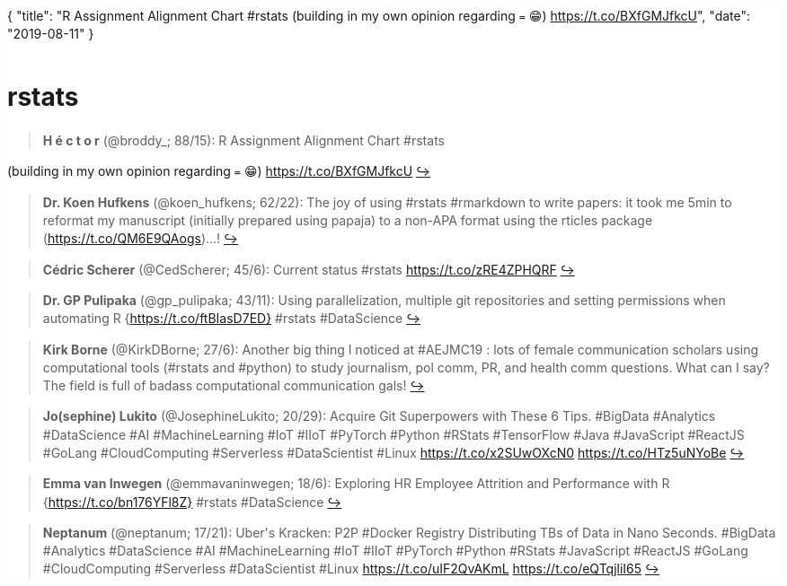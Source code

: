 {
  "title": "R Assignment Alignment Chart #rstats (building in my own opinion regarding `=` 😁) https://t.co/BXfGMJfkcU",
  "date": "2019-08-11"
}

# rstats

> **H é c t o r** (@broddy_; 88/15): R Assignment Alignment Chart #rstats
>
(building in my own opinion regarding `=` 😁) https://t.co/BXfGMJfkcU  [&#8618;](https://twitter.com/dataandme/status/1160273084517158912)




> **Dr. Koen Hufkens** (@koen_hufkens; 62/22): The joy of using #rstats #rmarkdown to write papers: it took me 5min to reformat my manuscript (initially prepared using papaja) to a non-APA format using the rticles package (https://t.co/QM6E9QAogs)...!  [&#8618;](https://twitter.com/dataandme/status/1160221867782938624)




> **Cédric Scherer** (@CedScherer; 45/6): Current status #rstats https://t.co/zRE4ZPHQRF  [&#8618;](https://twitter.com/dataandme/status/1160303307874852865)




> **Dr. GP Pulipaka** (@gp_pulipaka; 43/11): Using parallelization, multiple git repositories and setting permissions when automating R  {https://t.co/ftBIasD7ED} #rstats #DataScience  [&#8618;](https://twitter.com/dataandme/status/1160242003206180866)




> **Kirk Borne** (@KirkDBorne; 27/6): Another big thing I noticed at #AEJMC19 : lots of female communication scholars using computational tools (#rstats and #python) to study journalism, pol comm, PR, and health comm questions. What can I say? The field is full of badass computational communication gals!  [&#8618;](https://twitter.com/dataandme/status/1160264790943698944)




> **Jo(sephine) Lukito** (@JosephineLukito; 20/29): Acquire Git Superpowers with These 6 Tips. #BigData #Analytics #DataScience #AI #MachineLearning #IoT #IIoT #PyTorch #Python #RStats #TensorFlow #Java #JavaScript #ReactJS #GoLang #CloudComputing #Serverless #DataScientist #Linux 
https://t.co/x2SUwOXcN0 https://t.co/HTz5uNYoBe  [&#8618;](https://twitter.com/dataandme/status/1160269507144798208)




> **Emma van Inwegen** (@emmavaninwegen; 18/6): Exploring HR Employee Attrition and Performance with R  {https://t.co/bn176YFl8Z} #rstats #DataScience  [&#8618;](https://twitter.com/dataandme/status/1160262103342690306)




> **Neptanum** (@neptanum; 17/21): Uber's Kracken: P2P #Docker Registry Distributing TBs of Data in Nano Seconds. #BigData #Analytics #DataScience #AI #MachineLearning #IoT #IIoT #PyTorch #Python #RStats #JavaScript #ReactJS #GoLang #CloudComputing #Serverless #DataScientist #Linux 
https://t.co/uIF2QvAKmL https://t.co/eQTqjliI65  [&#8618;](https://twitter.com/dataandme/status/1160289506106331136)
